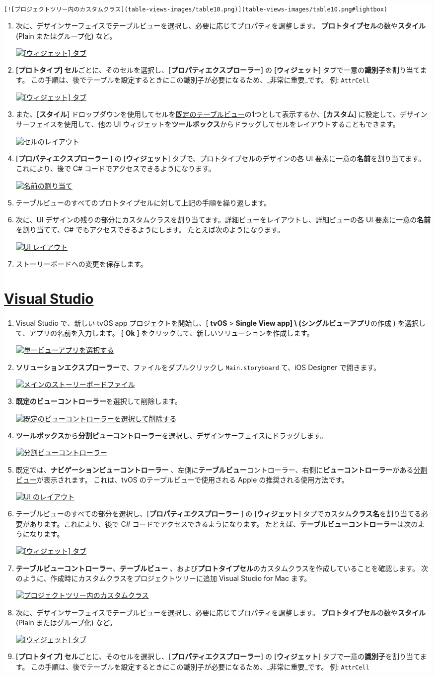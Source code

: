     [![プロジェクトツリー内のカスタムクラス](table-views-images/table10.png)](table-views-images/table10.png#lightbox)
1. 次に、デザインサーフェイスでテーブルビューを選択し、必要に応じてプロパティを調整します。 **プロトタイプセル**の数や**スタイル**(Plain またはグループ化) など。 

    [![[ウィジェット] タブ](table-views-images/table11.png)](table-views-images/table11.png#lightbox)
1. [**プロトタイプ] セル**ごとに、そのセルを選択し、[**プロパティエクスプローラー**] の [**ウィジェット**] タブで一意の**識別子**を割り当てます。 この手順は、後でテーブルを設定するときにこの識別子が必要になるため、_非常に重要_です。 例: `AttrCell` 

    [![[ウィジェット] タブ](table-views-images/table12.png)](table-views-images/table12.png#lightbox)
1. また、[**スタイル**] ドロップダウンを使用してセルを[既定のテーブルビュー](#table-view-cell-types)の1つとして表示するか、[**カスタム**] に設定して、デザインサーフェイスを使用して、他の UI ウィジェットを**ツールボックス**からドラッグしてセルをレイアウトすることもできます。 

    [![セルのレイアウト](table-views-images/table13.png)](table-views-images/table13.png#lightbox)
1. [**プロパティエクスプローラー** ] の [**ウィジェット**] タブで、プロトタイプセルのデザインの各 UI 要素に一意の**名前**を割り当てます。これにより、後で C# コードでアクセスできるようになります。 

    [![名前の割り当て](table-views-images/table14.png)](table-views-images/table14.png#lightbox)
1. テーブルビューのすべてのプロトタイプセルに対して上記の手順を繰り返します。
1. 次に、UI デザインの残りの部分にカスタムクラスを割り当てます。詳細ビューをレイアウトし、詳細ビューの各 UI 要素に一意の**名前**を割り当てて、C# でもアクセスできるようにします。 たとえば次のようになります。 

    [![UI レイアウト](table-views-images/table15.png)](table-views-images/table15.png#lightbox)
1. ストーリーボードへの変更を保存します。

# <a name="visual-studio"></a>[Visual Studio](#tab/windows)

1. Visual Studio で、新しい tvOS app プロジェクトを開始し、[ **tvOS**  >  **Single View app] \ (シングルビューアプリ**の作成 \) を選択して、アプリの名前を入力します。 [ **Ok** ] をクリックして、新しいソリューションを作成します。 

    [![単一ビューアプリを選択する](table-views-images/table02-vs.png)](table-views-images/table02-vs.png#lightbox)
1. **ソリューションエクスプローラー**で、ファイルをダブルクリックし `Main.storyboard` て、iOS Designer で開きます。 

    [![メインのストーリーボードファイル](table-views-images/table05-vs.png)](table-views-images/table05-vs.png#lightbox)
1. **既定のビューコントローラー**を選択して削除します。 

    [![既定のビューコントローラーを選択して削除する](table-views-images/table06-vs.png)](table-views-images/table06-vs.png#lightbox)
1. **ツールボックス**から**分割ビューコントローラー**を選択し、デザインサーフェイスにドラッグします。 

    [![分割ビューコントローラー](table-views-images/table07-vs.png)](table-views-images/table07-vs.png#lightbox)
1. 既定では、**ナビゲーションビューコントローラー** 、左側に**テーブルビュー**コントローラー、右側に**ビューコントローラー**がある[分割ビュー](~/ios/tvos/user-interface/split-views.md)が表示されます。 これは、tvOS のテーブルビューで使用される Apple の推奨される使用方法です。 

    [![UI のレイアウト](table-views-images/table08-vs.png)](table-views-images/table08-vs.png#lightbox)
1. テーブルビューのすべての部分を選択し、[**プロパティエクスプローラー** ] の [**ウィジェット**] タブでカスタム**クラス名**を割り当てる必要があります。これにより、後で C# コードでアクセスできるようになります。 たとえば、**テーブルビューコントローラー**は次のようになります。 

    [![[ウィジェット] タブ](table-views-images/table09-vs.png)](table-views-images/table09-vs.png#lightbox)
1. **テーブルビューコントローラー**、**テーブルビュー** 、および**プロトタイプセル**のカスタムクラスを作成していることを確認します。 次のように、作成時にカスタムクラスをプロジェクトツリーに追加 Visual Studio for Mac ます。 

    [![プロジェクトツリー内のカスタムクラス](table-views-images/table10-vs.png)](table-views-images/table10-vs.png#lightbox)
1. 次に、デザインサーフェイスでテーブルビューを選択し、必要に応じてプロパティを調整します。 **プロトタイプセル**の数や**スタイル**(Plain またはグループ化) など。 

    [![[ウィジェット] タブ](table-views-images/table11-vs.png)](table-views-images/table11-vs.png#lightbox)
1. [**プロトタイプ] セル**ごとに、そのセルを選択し、[**プロパティエクスプローラー**] の [**ウィジェット**] タブで一意の**識別子**を割り当てます。 この手順は、後でテーブルを設定するときにこの識別子が必要になるため、_非常に重要_です。 例: `AttrCell` 
